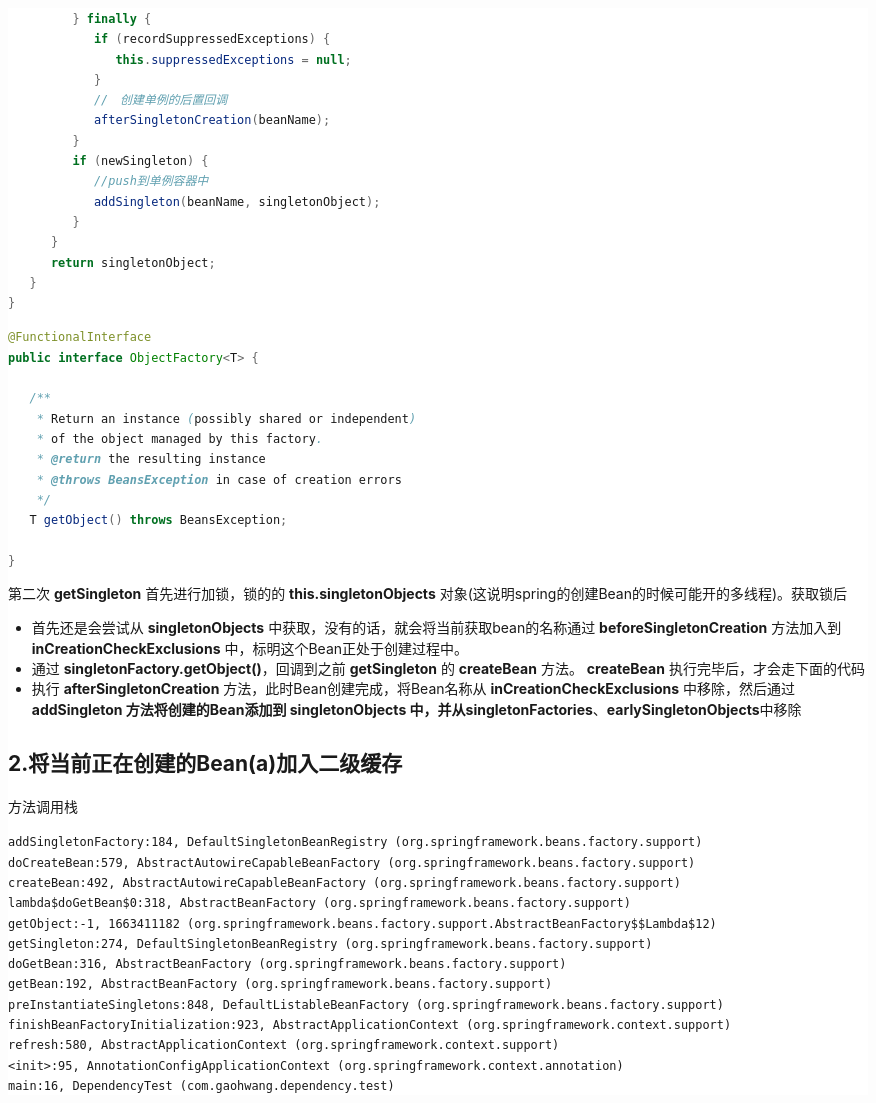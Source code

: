 ```java
         } finally {
            if (recordSuppressedExceptions) {
               this.suppressedExceptions = null;
            }
            //　创建单例的后置回调
            afterSingletonCreation(beanName);
         }
         if (newSingleton) {
            //push到单例容器中
            addSingleton(beanName, singletonObject);
         }
      }
      return singletonObject;
   }
}
```

```java
@FunctionalInterface
public interface ObjectFactory<T> {

   /**
    * Return an instance (possibly shared or independent)
    * of the object managed by this factory.
    * @return the resulting instance
    * @throws BeansException in case of creation errors
    */
   T getObject() throws BeansException;

}
```

第二次 **getSingleton**  首先进行加锁，锁的的 **this.singletonObjects** 对象(这说明spring的创建Bean的时候可能开的多线程)。获取锁后

- 首先还是会尝试从 **singletonObjects** 中获取，没有的话，就会将当前获取bean的名称通过 **beforeSingletonCreation** 方法加入到 **inCreationCheckExclusions**  中，标明这个Bean正处于创建过程中。
- 通过 **singletonFactory.getObject()**，回调到之前 **getSingleton** 的 **createBean** 方法。 **createBean** 执行完毕后，才会走下面的代码
- 执行 **afterSingletonCreation** 方法，此时Bean创建完成，将Bean名称从 **inCreationCheckExclusions**  中移除，然后通过 **addSingleton **方法将创建的Bean添加到 **singletonObjects** 中，并从**singletonFactories**、**earlySingletonObjects**中移除

## 2.将当前正在创建的Bean(a)加入二级缓存

方法调用栈

```properties
addSingletonFactory:184, DefaultSingletonBeanRegistry (org.springframework.beans.factory.support)
doCreateBean:579, AbstractAutowireCapableBeanFactory (org.springframework.beans.factory.support)
createBean:492, AbstractAutowireCapableBeanFactory (org.springframework.beans.factory.support)
lambda$doGetBean$0:318, AbstractBeanFactory (org.springframework.beans.factory.support)
getObject:-1, 1663411182 (org.springframework.beans.factory.support.AbstractBeanFactory$$Lambda$12)
getSingleton:274, DefaultSingletonBeanRegistry (org.springframework.beans.factory.support)
doGetBean:316, AbstractBeanFactory (org.springframework.beans.factory.support)
getBean:192, AbstractBeanFactory (org.springframework.beans.factory.support)
preInstantiateSingletons:848, DefaultListableBeanFactory (org.springframework.beans.factory.support)
finishBeanFactoryInitialization:923, AbstractApplicationContext (org.springframework.context.support)
refresh:580, AbstractApplicationContext (org.springframework.context.support)
<init>:95, AnnotationConfigApplicationContext (org.springframework.context.annotation)
main:16, DependencyTest (com.gaohwang.dependency.test)
```
